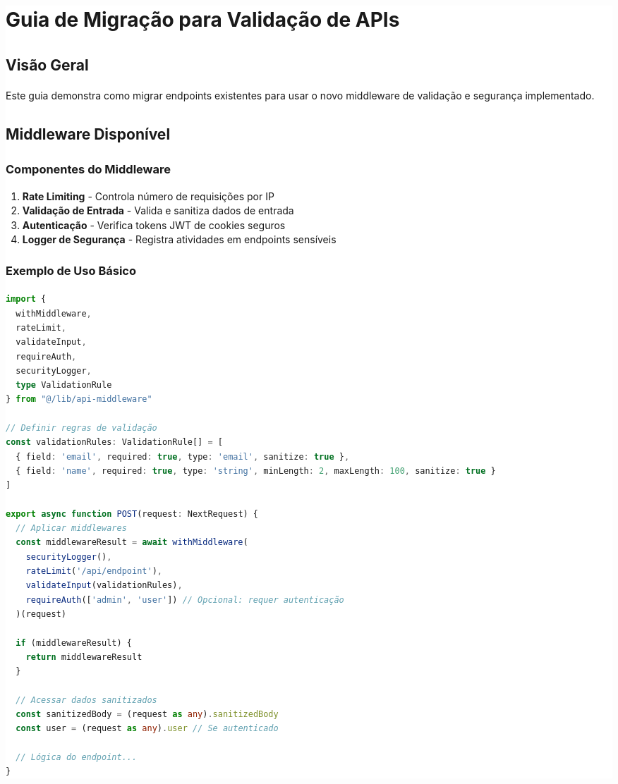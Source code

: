 # Guia de Migração para Validação de APIs

## Visão Geral

Este guia demonstra como migrar endpoints existentes para usar o novo middleware de validação e segurança implementado.

## Middleware Disponível

### Componentes do Middleware

1. **Rate Limiting** - Controla número de requisições por IP
2. **Validação de Entrada** - Valida e sanitiza dados de entrada
3. **Autenticação** - Verifica tokens JWT de cookies seguros
4. **Logger de Segurança** - Registra atividades em endpoints sensíveis

### Exemplo de Uso Básico

```typescript
import { 
  withMiddleware, 
  rateLimit, 
  validateInput, 
  requireAuth, 
  securityLogger,
  type ValidationRule 
} from "@/lib/api-middleware"

// Definir regras de validação
const validationRules: ValidationRule[] = [
  { field: 'email', required: true, type: 'email', sanitize: true },
  { field: 'name', required: true, type: 'string', minLength: 2, maxLength: 100, sanitize: true }
]

export async function POST(request: NextRequest) {
  // Aplicar middlewares
  const middlewareResult = await withMiddleware(
    securityLogger(),
    rateLimit('/api/endpoint'),
    validateInput(validationRules),
    requireAuth(['admin', 'user']) // Opcional: requer autenticação
  )(request)
  
  if (middlewareResult) {
    return middlewareResult
  }

  // Acessar dados sanitizados
  const sanitizedBody = (request as any).sanitizedBody
  const user = (request as any).user // Se autenticado
  
  // Lógica do endpoint...
}
```
